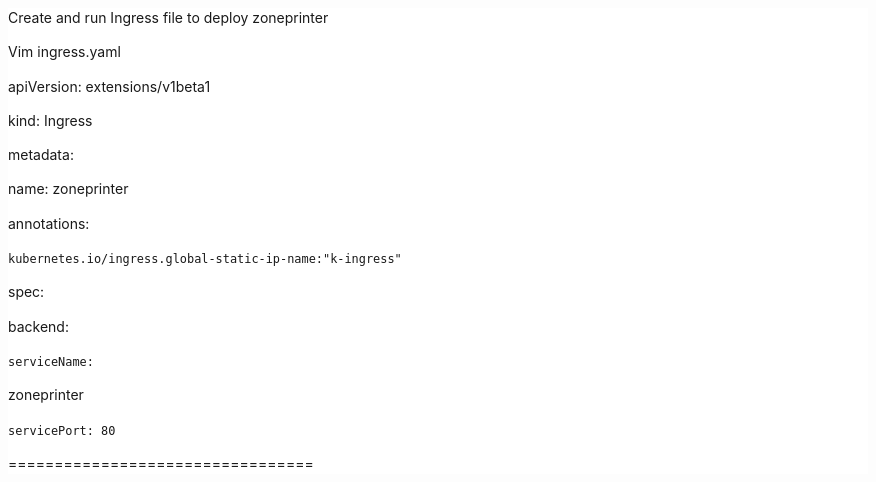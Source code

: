 























Create and run Ingress file to deploy zoneprinter








Vim ingress.yaml



apiVersion:
extensions/v1beta1


kind: Ingress


metadata:


  name: zoneprinter 
  



  annotations:


	kubernetes.io/ingress.global-static-ip-name:"k-ingress"


spec:


  backend:


	serviceName:
zoneprinter


	servicePort: 80








=================================

